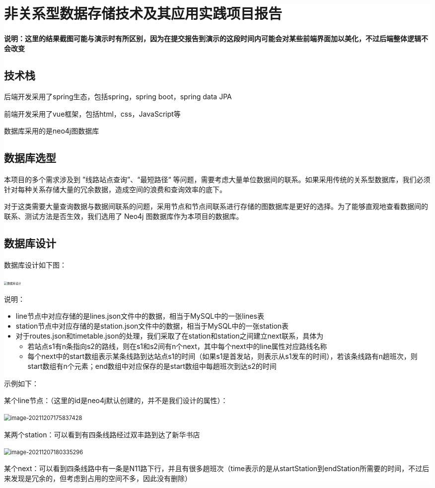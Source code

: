 # 非关系型数据存储技术及其应用实践项目报告



**说明：这里的结果截图可能与演示时有所区别，因为在提交报告到演示的这段时间内可能会对某些前端界面加以美化，不过后端整体逻辑不会改变**



## 技术栈

后端开发采用了spring生态，包括spring，spring boot，spring data JPA

前端开发采用了vue框架，包括html，css，JavaScript等

数据库采用的是neo4j图数据库



## 数据库选型

本项目的多个需求涉及到 ”线路站点查询”、“最短路径“ 等问题，需要考虑大量单位数据间的联系。如果采用传统的关系型数据库，我们必须针对每种关系存储大量的冗余数据，造成空间的浪费和查询效率的底下。

对于这类需要大量查询数据与数据间联系的问题，采用节点和节点间联系进行存储的图数据库是更好的选择。为了能够直观地查看数据间的联系、测试方法是否生效，我们选用了 Neo4j 图数据库作为本项目的数据库。



## 数据库设计

数据库设计如下图：

<img src="C:\Users\86176\Desktop\正经玩意\大三上\非关系型数据存储技术\项目\数据库设计.jpg" alt="数据库设计" style="zoom:40%;" />

说明：

* line节点中对应存储的是lines.json文件中的数据，相当于MySQL中的一张lines表
* station节点中对应存储的是station.json文件中的数据，相当于MySQL中的一张station表
* 对于routes.json和timetable.json的处理，我们采取了在station和station之间建立next联系，具体为
    * 若站点s1有n条指向s2的路线，则在s1和s2间有n个next，其中每个next中的line属性对应路线名称
    * 每个next中的start数组表示某条线路到达站点s1的时间（如果s1是首发站，则表示从s1发车的时间），若该条线路有n趟班次，则start数组有n个元素；end数组中对应保存的是start数组中每趟班次到达s2的时间



示例如下：

某个line节点：（这里的id是neo4j默认创建的，并不是我们设计的属性）：

<img src="C:\Users\86176\AppData\Roaming\Typora\typora-user-images\image-20211207175837428.png" alt="image-20211207175837428" style="zoom:80%;" />



某两个station：可以看到有四条线路经过双丰路到达了新华书店

<img src="C:\Users\86176\AppData\Roaming\Typora\typora-user-images\image-20211207180335296.png" alt="image-20211207180335296" style="zoom:80%;" />



某个next：可以看到四条线路中有一条是N11路下行，并且有很多趟班次（time表示的是从startStation到endStation所需要的时间，不过后来发现是冗余的，但考虑到占用的空间不多，因此没有删除）
